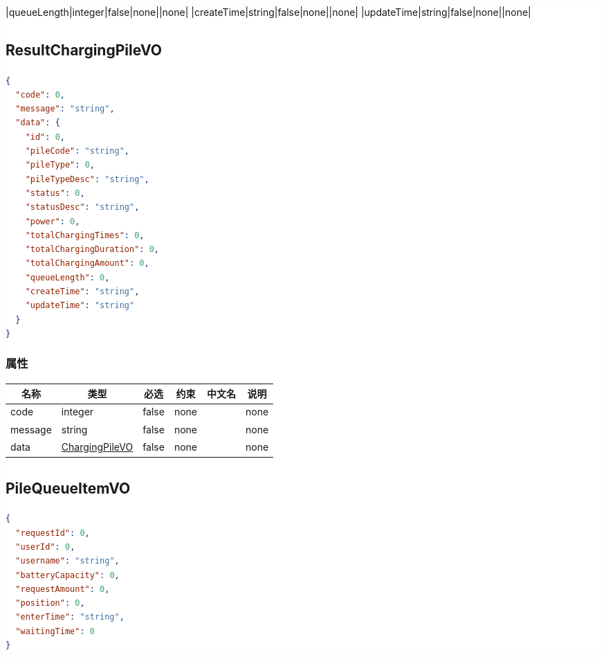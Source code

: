 |queueLength|integer|false|none||none|
|createTime|string|false|none||none|
|updateTime|string|false|none||none|

<h2 id="tocS_ResultChargingPileVO">ResultChargingPileVO</h2>

<a id="schemaresultchargingpilevo"></a>
<a id="schema_ResultChargingPileVO"></a>
<a id="tocSresultchargingpilevo"></a>
<a id="tocsresultchargingpilevo"></a>

```json
{
  "code": 0,
  "message": "string",
  "data": {
    "id": 0,
    "pileCode": "string",
    "pileType": 0,
    "pileTypeDesc": "string",
    "status": 0,
    "statusDesc": "string",
    "power": 0,
    "totalChargingTimes": 0,
    "totalChargingDuration": 0,
    "totalChargingAmount": 0,
    "queueLength": 0,
    "createTime": "string",
    "updateTime": "string"
  }
}

```

### 属性

|名称|类型|必选|约束|中文名|说明|
|---|---|---|---|---|---|
|code|integer|false|none||none|
|message|string|false|none||none|
|data|[ChargingPileVO](#schemachargingpilevo)|false|none||none|

<h2 id="tocS_PileQueueItemVO">PileQueueItemVO</h2>

<a id="schemapilequeueitemvo"></a>
<a id="schema_PileQueueItemVO"></a>
<a id="tocSpilequeueitemvo"></a>
<a id="tocspilequeueitemvo"></a>

```json
{
  "requestId": 0,
  "userId": 0,
  "username": "string",
  "batteryCapacity": 0,
  "requestAmount": 0,
  "position": 0,
  "enterTime": "string",
  "waitingTime": 0
}

```
